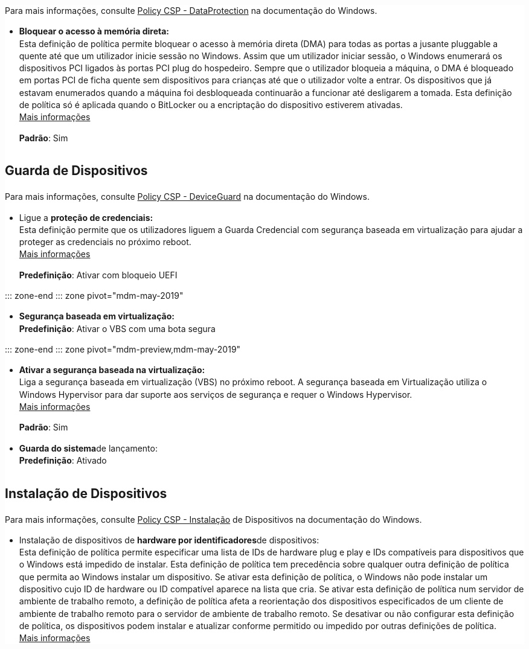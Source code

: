 Para mais informações, consulte [Policy CSP - DataProtection](https://docs.microsoft.com/windows/client-management/mdm/policy-csp-dataprotection) na documentação do Windows.

- **Bloquear o acesso à memória direta:**  
  Esta definição de política permite bloquear o acesso à memória direta (DMA) para todas as portas a jusante pluggable a quente até que um utilizador inicie sessão no Windows. Assim que um utilizador iniciar sessão, o Windows enumerará os dispositivos PCI ligados às portas PCI plug do hospedeiro. Sempre que o utilizador bloqueia a máquina, o DMA é bloqueado em portas PCI de ficha quente sem dispositivos para crianças até que o utilizador volte a entrar. Os dispositivos que já estavam enumerados quando a máquina foi desbloqueada continuarão a funcionar até desligarem a tomada. Esta definição de política só é aplicada quando o BitLocker ou a encriptação do dispositivo estiverem ativadas.  
  [Mais informações](https://go.microsoft.com/fwlink/?linkid=2067031)

  **Padrão**: Sim

## <a name="device-guard"></a>Guarda de Dispositivos

Para mais informações, consulte [Policy CSP - DeviceGuard](https://docs.microsoft.com/windows/client-management/mdm/policy-csp-deviceguard) na documentação do Windows.

- Ligue a **proteção de credenciais:**  
  Esta definição permite que os utilizadores liguem a Guarda Credencial com segurança baseada em virtualização para ajudar a proteger as credenciais no próximo reboot.  
  [Mais informações](https://go.microsoft.com/fwlink/?linkid=2067044)

  **Predefinição**: Ativar com bloqueio UEFI

::: zone-end
::: zone pivot="mdm-may-2019"

- **Segurança baseada em virtualização:**  
  **Predefinição**: Ativar o VBS com uma bota segura

::: zone-end
::: zone pivot="mdm-preview,mdm-may-2019"

- **Ativar a segurança baseada na virtualização:**  
  Liga a segurança baseada em virtualização (VBS) no próximo reboot. A segurança baseada em Virtualização utiliza o Windows Hypervisor para dar suporte aos serviços de segurança e requer o Windows Hypervisor.  
  [Mais informações](https://go.microsoft.com/fwlink/?linkid=2067066)
  
  **Padrão**: Sim

- **Guarda do sistema**de lançamento:  
  **Predefinição**: Ativado

## <a name="device-installation"></a>Instalação de Dispositivos

Para mais informações, consulte [Policy CSP - Instalação](https://docs.microsoft.com/windows/client-management/mdm/policy-csp-deviceinstallation) de Dispositivos na documentação do Windows.

- Instalação de dispositivos de **hardware por identificadores**de dispositivos:  
  Esta definição de política permite especificar uma lista de IDs de hardware plug e play e IDs compatíveis para dispositivos que o Windows está impedido de instalar. Esta definição de política tem precedência sobre qualquer outra definição de política que permita ao Windows instalar um dispositivo. Se ativar esta definição de política, o Windows não pode instalar um dispositivo cujo ID de hardware ou ID compatível aparece na lista que cria. Se ativar esta definição de política num servidor de ambiente de trabalho remoto, a definição de política afeta a reorientação dos dispositivos especificados de um cliente de ambiente de trabalho remoto para o servidor de ambiente de trabalho remoto. Se desativar ou não configurar esta definição de política, os dispositivos podem instalar e atualizar conforme permitido ou impedido por outras definições de política.  
  [Mais informações](https://go.microsoft.com/fwlink/?linkid=2066794)
